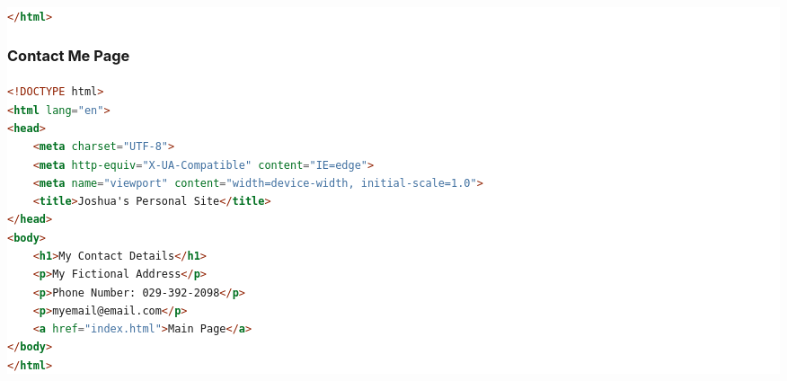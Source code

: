 ```html
</html>
```

### Contact Me Page
```html
<!DOCTYPE html>
<html lang="en">
<head>
    <meta charset="UTF-8">
    <meta http-equiv="X-UA-Compatible" content="IE=edge">
    <meta name="viewport" content="width=device-width, initial-scale=1.0">
    <title>Joshua's Personal Site</title>
</head>
<body>
    <h1>My Contact Details</h1>
    <p>My Fictional Address</p>
    <p>Phone Number: 029-392-2098</p>
    <p>myemail@email.com</p>
    <a href="index.html">Main Page</a>
</body>
</html>
```